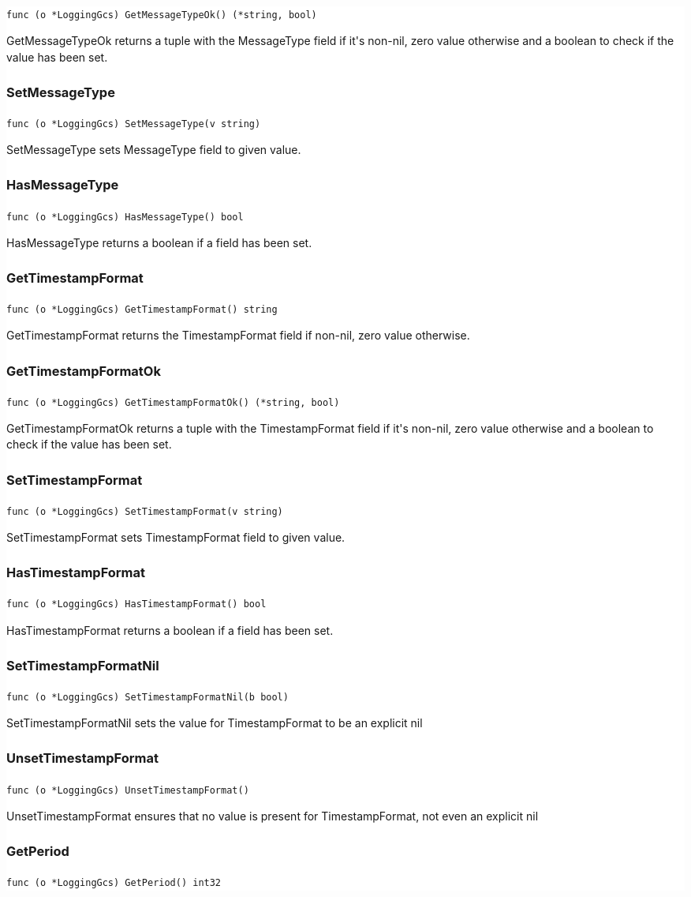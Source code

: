 `func (o *LoggingGcs) GetMessageTypeOk() (*string, bool)`

GetMessageTypeOk returns a tuple with the MessageType field if it's non-nil, zero value otherwise
and a boolean to check if the value has been set.

### SetMessageType

`func (o *LoggingGcs) SetMessageType(v string)`

SetMessageType sets MessageType field to given value.

### HasMessageType

`func (o *LoggingGcs) HasMessageType() bool`

HasMessageType returns a boolean if a field has been set.

### GetTimestampFormat

`func (o *LoggingGcs) GetTimestampFormat() string`

GetTimestampFormat returns the TimestampFormat field if non-nil, zero value otherwise.

### GetTimestampFormatOk

`func (o *LoggingGcs) GetTimestampFormatOk() (*string, bool)`

GetTimestampFormatOk returns a tuple with the TimestampFormat field if it's non-nil, zero value otherwise
and a boolean to check if the value has been set.

### SetTimestampFormat

`func (o *LoggingGcs) SetTimestampFormat(v string)`

SetTimestampFormat sets TimestampFormat field to given value.

### HasTimestampFormat

`func (o *LoggingGcs) HasTimestampFormat() bool`

HasTimestampFormat returns a boolean if a field has been set.

### SetTimestampFormatNil

`func (o *LoggingGcs) SetTimestampFormatNil(b bool)`

 SetTimestampFormatNil sets the value for TimestampFormat to be an explicit nil

### UnsetTimestampFormat
`func (o *LoggingGcs) UnsetTimestampFormat()`

UnsetTimestampFormat ensures that no value is present for TimestampFormat, not even an explicit nil
### GetPeriod

`func (o *LoggingGcs) GetPeriod() int32`
